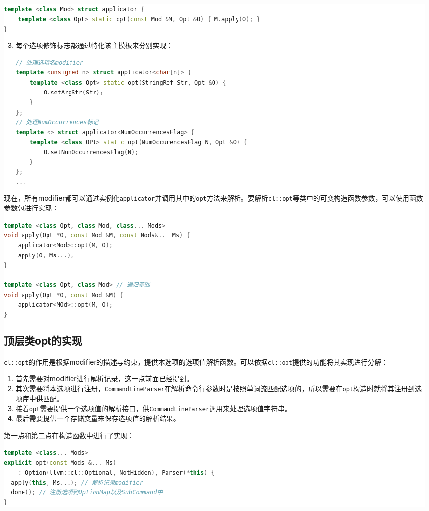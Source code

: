    ```cpp
   template <class Mod> struct applicator {
       template <class Opt> static opt(const Mod &M, Opt &O) { M.apply(O); }
   }
   ```

3. 每个选项修饰标志都通过特化该主模板来分别实现：

   ```cpp
   // 处理选项名modifier
   template <unsigned n> struct applicator<char[n]> {
       template <class Opt> static opt(StringRef Str, Opt &O) {
           O.setArgStr(Str);
       }
   };
   // 处理NumOccurrences标记
   template <> struct applicator<NumOccurrencesFlag> {
       template <class OPt> static opt(NumOccurencesFlag N, Opt &O) {
           O.setNumOccurrencesFlag(N);
       }
   };
   ...
   ```

现在，所有modifier都可以通过实例化`applicator`并调用其中的`opt`方法来解析。要解析`cl::opt`等类中的可变构造函数参数，可以使用函数参数包进行实现：

```cpp
template <class Opt, class Mod, class... Mods>
void apply(Opt *O, const Mod &M, const Mods&... Ms) {
    applicator<Mod>::opt(M, O);
    apply(O, Ms...);
}

template <class Opt, class Mod> // 递归基础
void apply(Opt *O, const Mod &M) {
    applicator<MOd>::opt(M, O);
}
```

## 顶层类opt的实现

`cl::opt`的作用是根据modifier的描述与约束，提供本选项的选项值解析函数。可以依据`cl::opt`提供的功能将其实现进行分解：

1. 首先需要对modifier进行解析记录，这一点前面已经提到。
2. 其次需要将本选项进行注册，`CommandLineParser`在解析命令行参数时是按照单词流匹配选项的，所以需要在`opt`构造时就将其注册到选项库中供匹配。
3. 接着`opt`需要提供一个选项值的解析接口，供`CommandLineParser`调用来处理选项值字符串。
4. 最后需要提供一个存储变量来保存选项值的解析结果。

第一点和第二点在构造函数中进行了实现：

```cpp
template <class... Mods>
explicit opt(const Mods &... Ms)
    : Option(llvm::cl::Optional, NotHidden), Parser(*this) {
  apply(this, Ms...); // 解析记录modifier
  done(); // 注册选项到OptionMap以及SubCommand中
}
```
